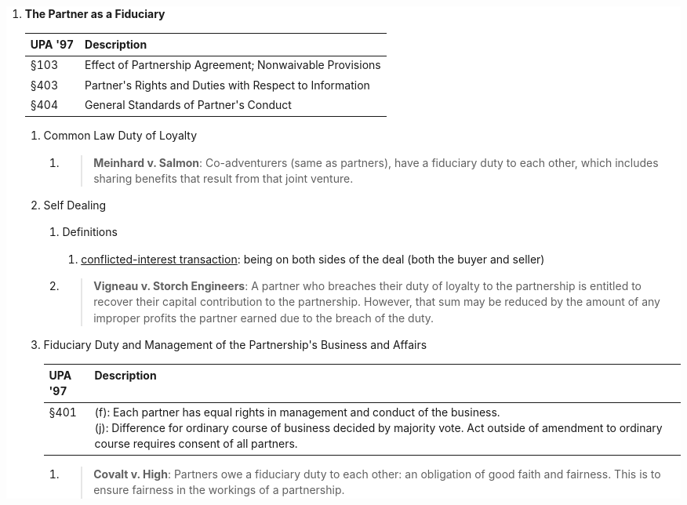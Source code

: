 1. **The Partner as a Fiduciary**

   | UPA '97 | Description                                             |
   | ------- | ------------------------------------------------------- |
   | §103    | Effect of Partnership Agreement; Nonwaivable Provisions |
   | §403    | Partner's Rights and Duties with Respect to Information |
   | §404    | General Standards of Partner's Conduct                  |

   1. Common Law Duty of Loyalty

      1. > **Meinhard v. Salmon**: Co-adventurers (same as partners), have a fiduciary duty to each other, which includes sharing benefits that result from that joint venture.

   1. Self Dealing

      1. Definitions

         1. <u>conflicted-interest transaction</u>: being on both sides of the deal (both the buyer and seller)

      1. > **Vigneau v. Storch Engineers**: A partner who breaches their duty of loyalty to the partnership is entitled to recover their capital contribution to the partnership. However, that sum may be reduced by the amount of any improper profits the partner earned due to the breach of the duty.

   1. Fiduciary Duty and Management of the Partnership's Business and Affairs

      | UPA '97 | Description                                                  |
      | ------- | ------------------------------------------------------------ |
      | §401    | (f): Each partner has equal rights in management and conduct of the business. <br />(j): Difference for ordinary course of business decided by majority vote. Act outside of amendment to ordinary course requires consent of all partners. |

      1. > **Covalt v. High**: Partners owe a fiduciary duty to each other: an obligation of good faith and fairness. This is to ensure fairness in the workings of a partnership.
